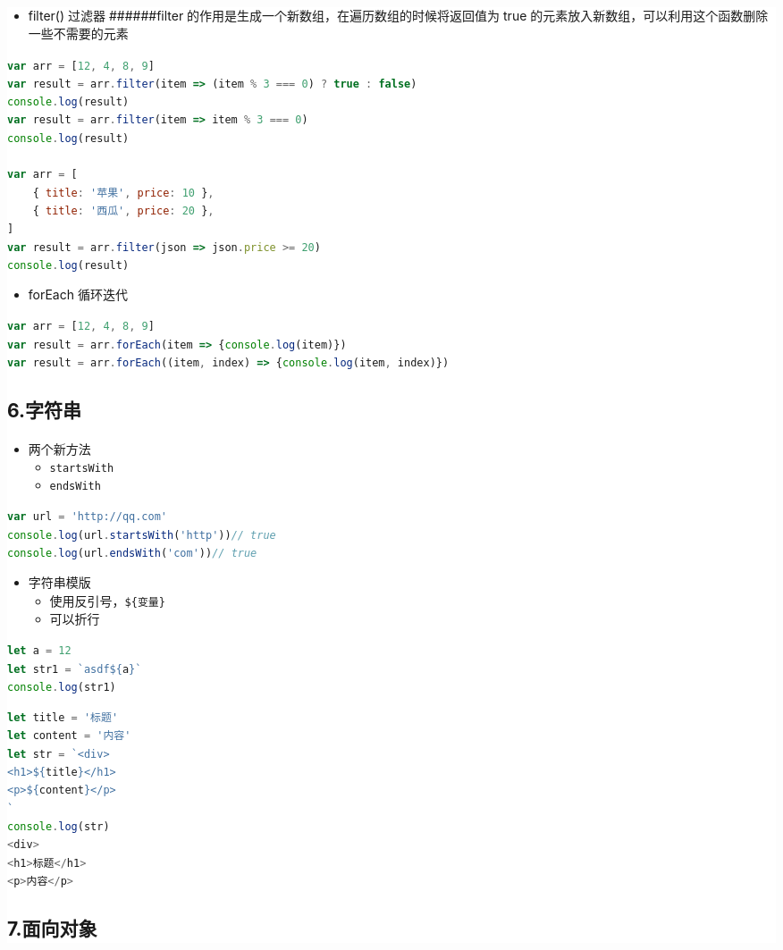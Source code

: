 - filter() 过滤器
    ######filter 的作用是生成一个新数组，在遍历数组的时候将返回值为 true 的元素放入新数组，可以利用这个函数删除一些不需要的元素
```js
var arr = [12, 4, 8, 9]
var result = arr.filter(item => (item % 3 === 0) ? true : false)
console.log(result)
var result = arr.filter(item => item % 3 === 0)
console.log(result)

var arr = [
    { title: '苹果', price: 10 },
    { title: '西瓜', price: 20 },
]
var result = arr.filter(json => json.price >= 20)
console.log(result)
```

- forEach 循环迭代

```js
var arr = [12, 4, 8, 9]
var result = arr.forEach(item => {console.log(item)})
var result = arr.forEach((item, index) => {console.log(item, index)})
```

## 6.字符串

- 两个新方法
    - `startsWith`
    - `endsWith`

```js
var url = 'http://qq.com'
console.log(url.startsWith('http'))// true
console.log(url.endsWith('com'))// true

```

- 字符串模版
    - 使用反引号，`${变量}`
    - 可以折行

```js
let a = 12
let str1 = `asdf${a}`
console.log(str1)
```
```js
let title = '标题'
let content = '内容'
let str = `<div>
<h1>${title}</h1>
<p>${content}</p>
`
console.log(str)
<div>
<h1>标题</h1>
<p>内容</p>
```
## 7.面向对象
